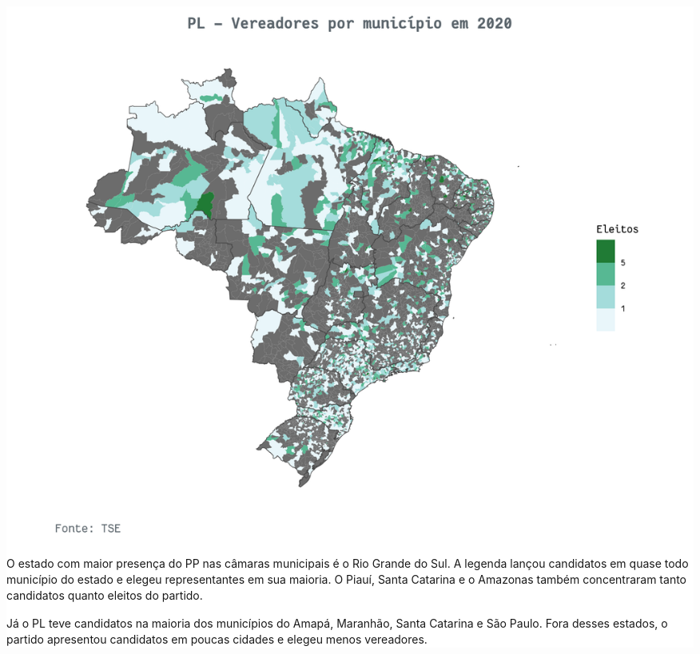 <p><img src="/assets/post_images/plpp_files/figure-html/unnamed-chunk-8-1.png" width="864" /></p>
<p>O estado com maior presença do PP nas câmaras municipais é o Rio Grande do Sul. A legenda lançou candidatos em quase todo município do estado e elegeu representantes em sua maioria. O Piauí, Santa Catarina e o Amazonas também concentraram tanto candidatos quanto eleitos do partido.</p>
<p>Já o PL teve candidatos na maioria dos municípios do Amapá, Maranhão, Santa Catarina e São Paulo. Fora desses estados, o partido apresentou candidatos em poucas cidades e elegeu menos vereadores.</p>
